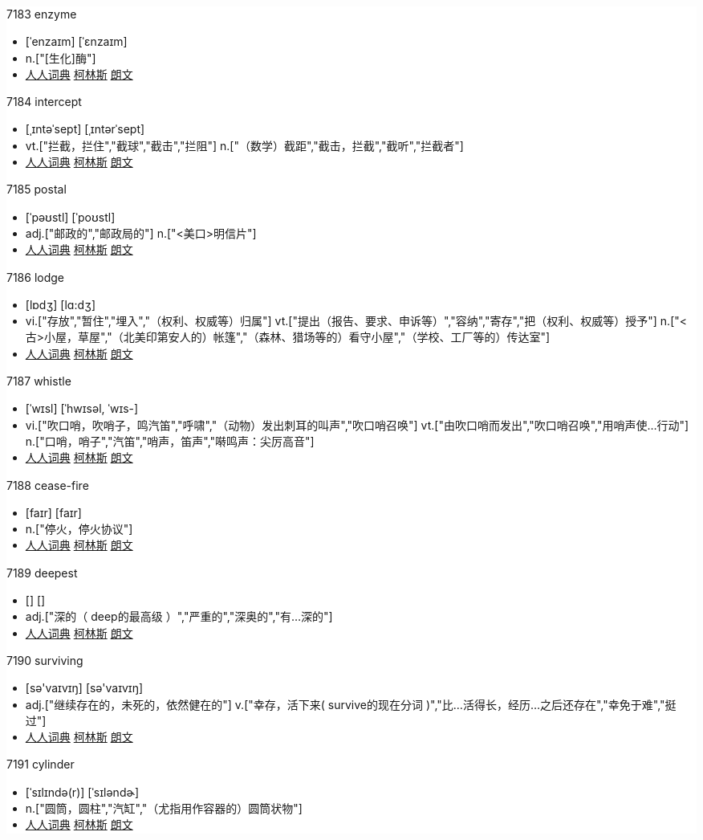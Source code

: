 7183 enzyme 
- [ˈenzaɪm]  [ˈɛnzaɪm] 
- n.["[生化]酶"]   
- [人人词典](https://www.91dict.com/words?w=enzyme) [柯林斯](https://www.collinsdictionary.com/zh/dictionary/english/enzyme) [朗文](https://www.ldoceonline.com/dictionary/enzyme) 

7184 intercept 
- [ˌɪntəˈsept]  [ˌɪntərˈsept] 
- vt.["拦截，拦住","截球","截击","拦阻"]  n.["（数学）截距","截击，拦截","截听","拦截者"]   
- [人人词典](https://www.91dict.com/words?w=intercept) [柯林斯](https://www.collinsdictionary.com/zh/dictionary/english/intercept) [朗文](https://www.ldoceonline.com/dictionary/intercept) 

7185 postal 
- [ˈpəʊstl]  [ˈpoʊstl] 
- adj.["邮政的","邮政局的"]  n.["<美口>明信片"]   
- [人人词典](https://www.91dict.com/words?w=postal) [柯林斯](https://www.collinsdictionary.com/zh/dictionary/english/postal) [朗文](https://www.ldoceonline.com/dictionary/postal) 

7186 lodge 
- [lɒdʒ]  [lɑ:dʒ] 
- vi.["存放","暂住","埋入","（权利、权威等）归属"]  vt.["提出（报告、要求、申诉等）","容纳","寄存","把（权利、权威等）授予"]  n.["<古>小屋，草屋","（北美印第安人的）帐篷","（森林、猎场等的）看守小屋","（学校、工厂等的）传达室"]   
- [人人词典](https://www.91dict.com/words?w=lodge) [柯林斯](https://www.collinsdictionary.com/zh/dictionary/english/lodge) [朗文](https://www.ldoceonline.com/dictionary/lodge) 

7187 whistle 
- [ˈwɪsl]  [ˈhwɪsəl, ˈwɪs-] 
- vi.["吹口哨，吹哨子，鸣汽笛","呼啸","（动物）发出刺耳的叫声","吹口哨召唤"]  vt.["由吹口哨而发出","吹口哨召唤","用哨声使…行动"]  n.["口哨，哨子","汽笛","哨声，笛声","啭鸣声：尖厉高音"]   
- [人人词典](https://www.91dict.com/words?w=whistle) [柯林斯](https://www.collinsdictionary.com/zh/dictionary/english/whistle) [朗文](https://www.ldoceonline.com/dictionary/whistle) 

7188 cease-fire 
- [faɪr]  [faɪr] 
- n.["停火，停火协议"]   
- [人人词典](https://www.91dict.com/words?w=cease-fire) [柯林斯](https://www.collinsdictionary.com/zh/dictionary/english/cease-fire) [朗文](https://www.ldoceonline.com/dictionary/cease-fire) 

7189 deepest 
- []  [] 
- adj.["深的（ deep的最高级 ）","严重的","深奥的","有…深的"]   
- [人人词典](https://www.91dict.com/words?w=deepest) [柯林斯](https://www.collinsdictionary.com/zh/dictionary/english/deepest) [朗文](https://www.ldoceonline.com/dictionary/deepest) 

7190 surviving 
- [sə'vaɪvɪŋ]  [sə'vaɪvɪŋ] 
- adj.["继续存在的，未死的，依然健在的"]  v.["幸存，活下来( survive的现在分词 )","比…活得长，经历…之后还存在","幸免于难","挺过"]   
- [人人词典](https://www.91dict.com/words?w=surviving) [柯林斯](https://www.collinsdictionary.com/zh/dictionary/english/surviving) [朗文](https://www.ldoceonline.com/dictionary/surviving) 

7191 cylinder 
- [ˈsɪlɪndə(r)]  [ˈsɪləndɚ] 
- n.["圆筒，圆柱","汽缸","（尤指用作容器的）圆筒状物"]   
- [人人词典](https://www.91dict.com/words?w=cylinder) [柯林斯](https://www.collinsdictionary.com/zh/dictionary/english/cylinder) [朗文](https://www.ldoceonline.com/dictionary/cylinder) 
